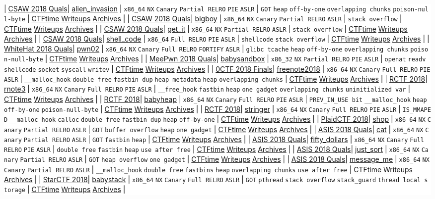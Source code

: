 | [CSAW 2018 Quals](ctfs/CSAW/2018/Quals)| [alien_invasion](ctfs/CSAW/2018/Quals/alien_invasion) | `x86_64` `NX` `Canary` `Partial RELRO` `PIE` `ASLR` | `GOT` `heap` `off-by-one` `overlapping chunks` `poison-null-byte` | [CTFtime](https://ctftime.org/event/633) [Writeups](https://ctftime.org/event/633/tasks/) [Archives](https://github.com/sajjadium/ctf-archives/tree/master/ctfs/CSAW/2018/Quals) |
| [CSAW 2018 Quals](ctfs/CSAW/2018/Quals)| [bigboy](ctfs/CSAW/2018/Quals/bigboy) | `x86_64` `NX` `Canary` `Partial RELRO` `ASLR` | `stack overflow` | [CTFtime](https://ctftime.org/event/633) [Writeups](https://ctftime.org/event/633/tasks/) [Archives](https://github.com/sajjadium/ctf-archives/tree/master/ctfs/CSAW/2018/Quals) |
| [CSAW 2018 Quals](ctfs/CSAW/2018/Quals)| [get_it](ctfs/CSAW/2018/Quals/get_it) | `x86_64` `NX` `Partial RELRO` `ASLR` | `stack overflow` | [CTFtime](https://ctftime.org/event/633) [Writeups](https://ctftime.org/event/633/tasks/) [Archives](https://github.com/sajjadium/ctf-archives/tree/master/ctfs/CSAW/2018/Quals) |
| [CSAW 2018 Quals](ctfs/CSAW/2018/Quals)| [shell_code](ctfs/CSAW/2018/Quals/shell_code) | `x86_64` `Full RELRO` `PIE` `ASLR` | `shellcode` `stack overflow` | [CTFtime](https://ctftime.org/event/633) [Writeups](https://ctftime.org/event/633/tasks/) [Archives](https://github.com/sajjadium/ctf-archives/tree/master/ctfs/CSAW/2018/Quals) |
| [WhiteHat 2018 Quals](ctfs/WhiteHat/2018/Quals)| [pwn02](ctfs/WhiteHat/2018/Quals/pwn02) | `x86_64` `NX` `Canary` `Full RELRO` `FORTIFY` `ASLR` | `glibc tcache` `heap` `off-by-one` `overlapping chunks` `poison-null-byte` | [CTFtime](https://ctftime.org/event/656) [Writeups](https://ctftime.org/event/656/tasks/) [Archives](https://github.com/sajjadium/ctf-archives/tree/master/ctfs/WhiteHat/2018/Quals) |
| [MeePwn 2018 Quals](ctfs/MeePwn/2018/Quals)| [babysandbox](ctfs/MeePwn/2018/Quals/babysandbox) | `x86_32` `NX` `Partial RELRO` `PIE` `ASLR` | `openat` `readv` `shellcode` `socket` `syscall` `writev` | [CTFtime](https://ctftime.org/event/625) [Writeups](https://ctftime.org/event/625/tasks/) [Archives](https://github.com/sajjadium/ctf-archives/tree/master/ctfs/MeePwn/2018/Quals) |
| [0CTF 2018 Finals](ctfs/0CTF/2018/Finals)| [freenote2018](ctfs/0CTF/2018/Finals/freenote2018) | `x86_64` `NX` `Canary` `Full RELRO` `PIE` `ASLR` | `__malloc_hook` `double free` `fastbin dup` `heap metadata` `heap` `overlapping chunks` | [CTFtime](https://ctftime.org/event/558) [Writeups](https://ctftime.org/event/558/tasks/) [Archives](https://github.com/sajjadium/ctf-archives/tree/master/ctfs/0CTF/2018/Finals) |
| [RCTF 2018](ctfs/RCTF/2018)| [rnote3](ctfs/RCTF/2018/rnote3) | `x86_64` `NX` `Canary` `Full RELRO` `PIE` `ASLR` | `__free_hook` `fastbin` `heap` `one gadget` `overlapping chunks` `uninitialized var` | [CTFtime](https://ctftime.org/event/624) [Writeups](https://ctftime.org/event/624/tasks/) [Archives](https://github.com/sajjadium/ctf-archives/tree/master/ctfs/RCTF/2018) |
| [RCTF 2018](ctfs/RCTF/2018)| [babyheap](ctfs/RCTF/2018/babyheap) | `x86_64` `NX` `Canary` `Full RELRO` `PIE` `ASLR` | `PREV_IN_USE bit` `__malloc_hook` `heap` `off-by-one` `poison-null-byte` | [CTFtime](https://ctftime.org/event/624) [Writeups](https://ctftime.org/event/624/tasks/) [Archives](https://github.com/sajjadium/ctf-archives/tree/master/ctfs/RCTF/2018) |
| [RCTF 2018](ctfs/RCTF/2018)| [stringer](ctfs/RCTF/2018/stringer) | `x86_64` `NX` `Canary` `Full RELRO` `PIE` `ASLR` | `IS_MMAPED` `__malloc_hook` `calloc` `double free` `fastbin dup` `heap` `off-by-one` | [CTFtime](https://ctftime.org/event/624) [Writeups](https://ctftime.org/event/624/tasks/) [Archives](https://github.com/sajjadium/ctf-archives/tree/master/ctfs/RCTF/2018) |
| [PlaidCTF 2018](ctfs/PlaidCTF/2018)| [shop](ctfs/PlaidCTF/2018/shop) | `x86_64` `NX` `Canary` `Partial RELRO` `ASLR` | `GOT` `buffer overflow` `heap` `one gadget` | [CTFtime](https://ctftime.org/event/617) [Writeups](https://ctftime.org/event/617/tasks/) [Archives](https://github.com/sajjadium/ctf-archives/tree/master/ctfs/PlaidCTF/2018) |
| [ASIS 2018 Quals](ctfs/ASIS/2018/Quals)| [cat](ctfs/ASIS/2018/Quals/cat) | `x86_64` `NX` `Canary` `Partial RELRO` `ASLR` | `GOT` `fastbin` `heap` | [CTFtime](https://ctftime.org/event/568) [Writeups](https://ctftime.org/event/568/tasks/) [Archives](https://github.com/sajjadium/ctf-archives/tree/master/ctfs/ASIS/2018/Quals) |
| [ASIS 2018 Quals](ctfs/ASIS/2018/Quals)| [fifty_dollars](ctfs/ASIS/2018/Quals/fifty_dollars) | `x86_64` `NX` `Canary` `Full RELRO` `PIE` `ASLR` | `double free` `fastbin` `heap` `use after free` | [CTFtime](https://ctftime.org/event/568) [Writeups](https://ctftime.org/event/568/tasks/) [Archives](https://github.com/sajjadium/ctf-archives/tree/master/ctfs/ASIS/2018/Quals) |
| [ASIS 2018 Quals](ctfs/ASIS/2018/Quals)| [just_sort](ctfs/ASIS/2018/Quals/just_sort) | `x86_64` `NX` `Canary` `Partial RELRO` `ASLR` | `GOT` `heap overflow` `one gadget` | [CTFtime](https://ctftime.org/event/568) [Writeups](https://ctftime.org/event/568/tasks/) [Archives](https://github.com/sajjadium/ctf-archives/tree/master/ctfs/ASIS/2018/Quals) |
| [ASIS 2018 Quals](ctfs/ASIS/2018/Quals)| [message_me](ctfs/ASIS/2018/Quals/message_me) | `x86_64` `NX` `Canary` `Partial RELRO` `ASLR` | `__malloc_hook` `double free` `fastbins` `heap` `overlapping chunks` `use after free` | [CTFtime](https://ctftime.org/event/568) [Writeups](https://ctftime.org/event/568/tasks/) [Archives](https://github.com/sajjadium/ctf-archives/tree/master/ctfs/ASIS/2018/Quals) |
| [StarCTF 2018](ctfs/StarCTF/2018)| [babystack](ctfs/StarCTF/2018/babystack) | `x86_64` `NX` `Canary` `Full RELRO` `ASLR` | `GOT` `pthread` `stack overflow` `stack_guard` `thread local storage` | [CTFtime](https://ctftime.org/event/614/) [Writeups](https://ctftime.org/event/614//tasks/) [Archives](https://github.com/sajjadium/ctf-archives/tree/master/ctfs/StarCTF/2018) |